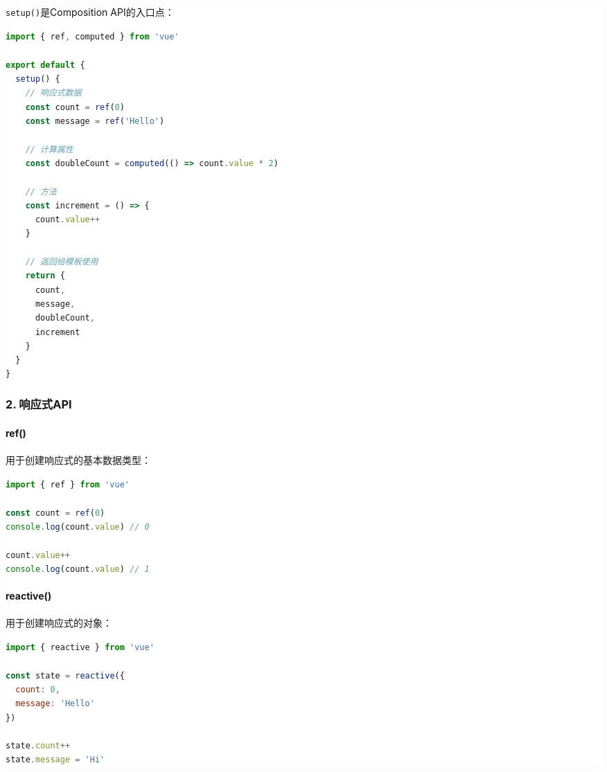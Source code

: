 `setup()`是Composition API的入口点：

```javascript
import { ref, computed } from 'vue'

export default {
  setup() {
    // 响应式数据
    const count = ref(0)
    const message = ref('Hello')
    
    // 计算属性
    const doubleCount = computed(() => count.value * 2)
    
    // 方法
    const increment = () => {
      count.value++
    }
    
    // 返回给模板使用
    return {
      count,
      message,
      doubleCount,
      increment
    }
  }
}
```

### 2. 响应式API

#### ref()

用于创建响应式的基本数据类型：

```javascript
import { ref } from 'vue'

const count = ref(0)
console.log(count.value) // 0

count.value++
console.log(count.value) // 1
```

#### reactive()

用于创建响应式的对象：

```javascript
import { reactive } from 'vue'

const state = reactive({
  count: 0,
  message: 'Hello'
})

state.count++
state.message = 'Hi'
```
